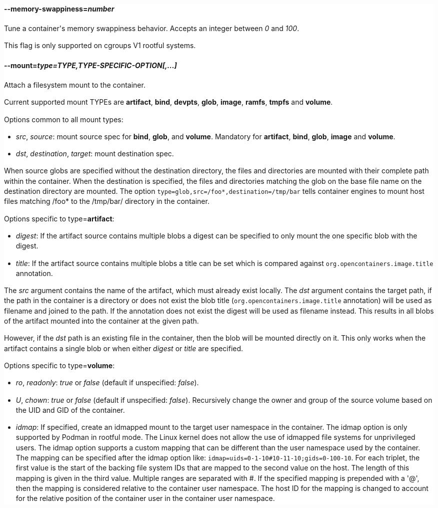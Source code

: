 
[//]: # (BEGIN included file options/memory-swappiness.md)
#### **--memory-swappiness**=*number*

Tune a container's memory swappiness behavior. Accepts an integer between *0* and *100*.

This flag is only supported on cgroups V1 rootful systems.

[//]: # (END   included file options/memory-swappiness.md)


[//]: # (BEGIN included file options/mount.md)
#### **--mount**=*type=TYPE,TYPE-SPECIFIC-OPTION[,...]*

Attach a filesystem mount to the container.

Current supported mount TYPEs are **artifact**, **bind**, **devpts**, **glob**, **image**, **ramfs**, **tmpfs** and **volume**.

Options common to all mount types:

- *src*, *source*: mount source spec for **bind**, **glob**, and **volume**.
  Mandatory for **artifact**, **bind**, **glob**, **image** and **volume**.

- *dst*, *destination*, *target*: mount destination spec.

When source globs are specified without the destination directory,
the files and directories are mounted with their complete path
within the container. When the destination is specified, the
files and directories matching the glob on the base file name
on the destination directory are mounted. The option
`type=glob,src=/foo*,destination=/tmp/bar` tells container engines
to mount host files matching /foo* to the /tmp/bar/
directory in the container.

Options specific to type=**artifact**:

- *digest*: If the artifact source contains multiple blobs a digest can be
  specified to only mount the one specific blob with the digest.

- *title*: If the artifact source contains multiple blobs a title can be set
  which is compared against `org.opencontainers.image.title` annotation.

The *src* argument contains the name of the artifact, which must already exist locally.
The *dst* argument contains the target path, if the path in the container is a
directory or does not exist the blob title (`org.opencontainers.image.title`
annotation) will be used as filename and joined to the path. If the annotation
does not exist the digest will be used as filename instead. This results in all blobs
of the artifact mounted into the container at the given path.

However, if the *dst* path is an existing file in the container, then the blob will be
mounted directly on it. This only works when the artifact contains a single blob
or when either *digest* or *title* are specified.

Options specific to type=**volume**:

- *ro*, *readonly*: *true* or *false* (default if unspecified: *false*).

- *U*, *chown*: *true* or *false* (default if unspecified: *false*). Recursively change the owner and group of the source volume based on the UID and GID of the container.

- *idmap*: If specified, create an idmapped mount to the target user namespace in the container.
  The idmap option is only supported by Podman in rootful mode. The Linux kernel does not allow the use of idmapped file systems for unprivileged users.
  The idmap option supports a custom mapping that can be different than the user namespace used by the container.
  The mapping can be specified after the idmap option like: `idmap=uids=0-1-10#10-11-10;gids=0-100-10`.  For each triplet, the first value is the
  start of the backing file system IDs that are mapped to the second value on the host.  The length of this mapping is given in the third value.
  Multiple ranges are separated with #.  If the specified mapping is prepended with a '@', then the mapping is considered relative to the container
  user namespace. The host ID for the mapping is changed to account for the relative position of the container user in the container user namespace.


[//]: # (BEGIN included file options/add-host.md)
[//]: # (END   included file options/add-host.md)
[//]: # (BEGIN included file options/annotation.container.md)
[//]: # (END   included file options/annotation.container.md)
[//]: # (BEGIN included file options/arch.md)
[//]: # (END   included file options/arch.md)
[//]: # (BEGIN included file options/attach.md)
[//]: # (END   included file options/attach.md)
[//]: # (BEGIN included file options/authfile.md)
[//]: # (END   included file options/authfile.md)
[//]: # (BEGIN included file options/blkio-weight.md)
[//]: # (END   included file options/blkio-weight.md)
[//]: # (BEGIN included file options/blkio-weight-device.md)
[//]: # (END   included file options/blkio-weight-device.md)
[//]: # (BEGIN included file options/cap-add.md)
[//]: # (END   included file options/cap-add.md)
[//]: # (BEGIN included file options/cap-drop.md)
[//]: # (END   included file options/cap-drop.md)
[//]: # (BEGIN included file options/cgroup-conf.md)
[//]: # (END   included file options/cgroup-conf.md)
[//]: # (BEGIN included file options/cgroup-parent.md)
[//]: # (END   included file options/cgroup-parent.md)
[//]: # (BEGIN included file options/cgroupns.md)
[//]: # (END   included file options/cgroupns.md)
[//]: # (BEGIN included file options/cgroups.md)
[//]: # (END   included file options/cgroups.md)
[//]: # (BEGIN included file options/chrootdirs.md)
[//]: # (END   included file options/chrootdirs.md)
[//]: # (BEGIN included file options/cidfile.write.md)
[//]: # (END   included file options/cidfile.write.md)
[//]: # (BEGIN included file options/conmon-pidfile.md)
[//]: # (END   included file options/conmon-pidfile.md)
[//]: # (BEGIN included file options/cpu-period.md)
[//]: # (END   included file options/cpu-period.md)
[//]: # (BEGIN included file options/cpu-quota.md)
[//]: # (END   included file options/cpu-quota.md)
[//]: # (BEGIN included file options/cpu-rt-period.md)
[//]: # (END   included file options/cpu-rt-period.md)
[//]: # (BEGIN included file options/cpu-rt-runtime.md)
[//]: # (END   included file options/cpu-rt-runtime.md)
[//]: # (BEGIN included file options/cpu-shares.md)
[//]: # (END   included file options/cpu-shares.md)
[//]: # (BEGIN included file options/cpus.container.md)
[//]: # (END   included file options/cpus.container.md)
[//]: # (BEGIN included file options/cpuset-cpus.md)
[//]: # (END   included file options/cpuset-cpus.md)
[//]: # (BEGIN included file options/cpuset-mems.md)
[//]: # (END   included file options/cpuset-mems.md)
[//]: # (BEGIN included file options/decryption-key.md)
[//]: # (END   included file options/decryption-key.md)
[//]: # (BEGIN included file options/device.md)
[//]: # (END   included file options/device.md)
[//]: # (BEGIN included file options/device-cgroup-rule.md)
[//]: # (END   included file options/device-cgroup-rule.md)
[//]: # (BEGIN included file options/device-read-bps.md)
[//]: # (END   included file options/device-read-bps.md)
[//]: # (BEGIN included file options/device-read-iops.md)
[//]: # (END   included file options/device-read-iops.md)
[//]: # (BEGIN included file options/device-write-bps.md)
[//]: # (END   included file options/device-write-bps.md)
[//]: # (BEGIN included file options/device-write-iops.md)
[//]: # (END   included file options/device-write-iops.md)
[//]: # (BEGIN included file options/disable-content-trust.md)
[//]: # (END   included file options/disable-content-trust.md)
[//]: # (BEGIN included file options/dns.md)
[//]: # (END   included file options/dns.md)
[//]: # (BEGIN included file options/dns-option.container.md)
[//]: # (END   included file options/dns-option.container.md)
[//]: # (BEGIN included file options/dns-search.container.md)
[//]: # (END   included file options/dns-search.container.md)
[//]: # (BEGIN included file options/entrypoint.md)
[//]: # (END   included file options/entrypoint.md)
[//]: # (BEGIN included file options/env.md)
[//]: # (END   included file options/env.md)
[//]: # (BEGIN included file options/env-file.md)
[//]: # (END   included file options/env-file.md)
[//]: # (BEGIN included file options/env-host.md)
[//]: # (END   included file options/env-host.md)
[//]: # (BEGIN included file options/env-merge.md)
[//]: # (END   included file options/env-merge.md)
[//]: # (BEGIN included file options/expose.md)
[//]: # (END   included file options/expose.md)
[//]: # (BEGIN included file options/gidmap.container.md)
[//]: # (END   included file options/gidmap.container.md)
[//]: # (BEGIN included file options/gpus.md)
[//]: # (END   included file options/gpus.md)
[//]: # (BEGIN included file options/group-add.md)
[//]: # (END   included file options/group-add.md)
[//]: # (BEGIN included file options/group-entry.md)
[//]: # (END   included file options/group-entry.md)
[//]: # (BEGIN included file options/health-cmd.md)
[//]: # (END   included file options/health-cmd.md)
[//]: # (BEGIN included file options/health-interval.md)
[//]: # (END   included file options/health-interval.md)
[//]: # (BEGIN included file options/health-log-destination.md)
[//]: # (END   included file options/health-log-destination.md)
[//]: # (BEGIN included file options/health-max-log-count.md)
[//]: # (END   included file options/health-max-log-count.md)
[//]: # (BEGIN included file options/health-max-log-size.md)
[//]: # (END   included file options/health-max-log-size.md)
[//]: # (BEGIN included file options/health-on-failure.md)
[//]: # (END   included file options/health-on-failure.md)
[//]: # (BEGIN included file options/health-retries.md)
[//]: # (END   included file options/health-retries.md)
[//]: # (BEGIN included file options/health-start-period.md)
[//]: # (END   included file options/health-start-period.md)
[//]: # (BEGIN included file options/health-startup-cmd.md)
[//]: # (END   included file options/health-startup-cmd.md)
[//]: # (BEGIN included file options/health-startup-interval.md)
[//]: # (END   included file options/health-startup-interval.md)
[//]: # (BEGIN included file options/health-startup-retries.md)
[//]: # (END   included file options/health-startup-retries.md)
[//]: # (BEGIN included file options/health-startup-success.md)
[//]: # (END   included file options/health-startup-success.md)
[//]: # (BEGIN included file options/health-startup-timeout.md)
[//]: # (END   included file options/health-startup-timeout.md)
[//]: # (BEGIN included file options/health-timeout.md)
[//]: # (END   included file options/health-timeout.md)
[//]: # (BEGIN included file options/hostname.container.md)
[//]: # (END   included file options/hostname.container.md)
[//]: # (BEGIN included file options/hosts-file.md)
[//]: # (END   included file options/hosts-file.md)
[//]: # (BEGIN included file options/hostuser.md)
[//]: # (END   included file options/hostuser.md)
[//]: # (BEGIN included file options/http-proxy.md)
[//]: # (END   included file options/http-proxy.md)
[//]: # (BEGIN included file options/image-volume.md)
[//]: # (END   included file options/image-volume.md)
[//]: # (BEGIN included file options/init.md)
[//]: # (END   included file options/init.md)
[//]: # (BEGIN included file options/init-path.md)
[//]: # (END   included file options/init-path.md)
[//]: # (BEGIN included file options/interactive.md)
[//]: # (END   included file options/interactive.md)
[//]: # (BEGIN included file options/ip.md)
[//]: # (END   included file options/ip.md)
[//]: # (BEGIN included file options/ip6.md)
[//]: # (END   included file options/ip6.md)
[//]: # (BEGIN included file options/ipc.md)
[//]: # (END   included file options/ipc.md)
[//]: # (BEGIN included file options/label.md)
[//]: # (END   included file options/label.md)
[//]: # (BEGIN included file options/label-file.md)
[//]: # (END   included file options/label-file.md)
[//]: # (BEGIN included file options/link-local-ip.md)
[//]: # (END   included file options/link-local-ip.md)
[//]: # (BEGIN included file options/log-driver.md)
[//]: # (END   included file options/log-driver.md)
[//]: # (BEGIN included file options/log-opt.md)
[//]: # (END   included file options/log-opt.md)
[//]: # (BEGIN included file options/mac-address.md)
[//]: # (END   included file options/mac-address.md)
[//]: # (BEGIN included file options/memory.md)
[//]: # (END   included file options/memory.md)
[//]: # (BEGIN included file options/memory-reservation.md)
[//]: # (END   included file options/memory-reservation.md)
[//]: # (BEGIN included file options/memory-swap.md)
[//]: # (END   included file options/memory-swap.md)
[//]: # (END   included file options/mount.md)
[//]: # (BEGIN included file options/name.container.md)
[//]: # (END   included file options/name.container.md)
[//]: # (BEGIN included file options/network.md)
[//]: # (END   included file options/network.md)
[//]: # (BEGIN included file options/network-alias.md)
[//]: # (END   included file options/network-alias.md)
[//]: # (BEGIN included file options/no-healthcheck.md)
[//]: # (END   included file options/no-healthcheck.md)
[//]: # (BEGIN included file options/no-hostname.md)
[//]: # (END   included file options/no-hostname.md)
[//]: # (BEGIN included file options/no-hosts.md)
[//]: # (END   included file options/no-hosts.md)
[//]: # (BEGIN included file options/oom-kill-disable.md)
[//]: # (END   included file options/oom-kill-disable.md)
[//]: # (BEGIN included file options/oom-score-adj.md)
[//]: # (END   included file options/oom-score-adj.md)
[//]: # (BEGIN included file options/os.pull.md)
[//]: # (END   included file options/os.pull.md)
[//]: # (BEGIN included file options/passwd-entry.md)
[//]: # (END   included file options/passwd-entry.md)
[//]: # (BEGIN included file options/personality.md)
[//]: # (END   included file options/personality.md)
[//]: # (BEGIN included file options/pid.container.md)
[//]: # (END   included file options/pid.container.md)
[//]: # (BEGIN included file options/pidfile.md)
[//]: # (END   included file options/pidfile.md)
[//]: # (BEGIN included file options/pids-limit.md)
[//]: # (END   included file options/pids-limit.md)
[//]: # (BEGIN included file options/platform.md)
[//]: # (END   included file options/platform.md)
[//]: # (BEGIN included file options/pod.run.md)
[//]: # (END   included file options/pod.run.md)
[//]: # (BEGIN included file options/pod-id-file.container.md)
[//]: # (END   included file options/pod-id-file.container.md)
[//]: # (BEGIN included file options/privileged.md)
[//]: # (END   included file options/privileged.md)
[//]: # (BEGIN included file options/publish.md)
[//]: # (END   included file options/publish.md)
[//]: # (BEGIN included file options/publish-all.md)
[//]: # (END   included file options/publish-all.md)
[//]: # (BEGIN included file options/pull.md)
[//]: # (END   included file options/pull.md)
[//]: # (BEGIN included file options/rdt-class.md)
[//]: # (END   included file options/rdt-class.md)
[//]: # (BEGIN included file options/read-only.md)
[//]: # (END   included file options/read-only.md)
[//]: # (BEGIN included file options/read-only-tmpfs.md)
[//]: # (END   included file options/read-only-tmpfs.md)
[//]: # (BEGIN included file options/replace.md)
[//]: # (END   included file options/replace.md)
[//]: # (BEGIN included file options/requires.md)
[//]: # (END   included file options/requires.md)
[//]: # (BEGIN included file options/restart.md)
[//]: # (END   included file options/restart.md)
[//]: # (BEGIN included file options/retry.md)
[//]: # (END   included file options/retry.md)
[//]: # (BEGIN included file options/retry-delay.md)
[//]: # (END   included file options/retry-delay.md)
[//]: # (BEGIN included file options/rootfs.md)
[//]: # (END   included file options/rootfs.md)
[//]: # (BEGIN included file options/sdnotify.md)
[//]: # (END   included file options/sdnotify.md)
[//]: # (BEGIN included file options/seccomp-policy.md)
[//]: # (END   included file options/seccomp-policy.md)
[//]: # (BEGIN included file options/secret.md)
[//]: # (END   included file options/secret.md)
[//]: # (BEGIN included file options/security-opt.md)
[//]: # (END   included file options/security-opt.md)
[//]: # (BEGIN included file options/shm-size.md)
[//]: # (END   included file options/shm-size.md)
[//]: # (BEGIN included file options/shm-size-systemd.md)
[//]: # (END   included file options/shm-size-systemd.md)
[//]: # (BEGIN included file options/stop-signal.md)
[//]: # (END   included file options/stop-signal.md)
[//]: # (BEGIN included file options/stop-timeout.md)
[//]: # (END   included file options/stop-timeout.md)
[//]: # (BEGIN included file options/subgidname.md)
[//]: # (END   included file options/subgidname.md)
[//]: # (BEGIN included file options/subuidname.md)
[//]: # (END   included file options/subuidname.md)
[//]: # (BEGIN included file options/sysctl.md)
[//]: # (END   included file options/sysctl.md)
[//]: # (BEGIN included file options/systemd.md)
[//]: # (END   included file options/systemd.md)
[//]: # (BEGIN included file options/timeout.md)
[//]: # (END   included file options/timeout.md)
[//]: # (BEGIN included file options/tls-verify.md)
[//]: # (END   included file options/tls-verify.md)
[//]: # (BEGIN included file options/tmpfs.md)
[//]: # (END   included file options/tmpfs.md)
[//]: # (BEGIN included file options/tty.md)
[//]: # (END   included file options/tty.md)
[//]: # (BEGIN included file options/tz.md)
[//]: # (END   included file options/tz.md)
[//]: # (BEGIN included file options/uidmap.container.md)
[//]: # (END   included file options/uidmap.container.md)
[//]: # (BEGIN included file options/ulimit.md)
[//]: # (END   included file options/ulimit.md)
[//]: # (BEGIN included file options/umask.md)
[//]: # (END   included file options/umask.md)
[//]: # (BEGIN included file options/unsetenv.md)
[//]: # (END   included file options/unsetenv.md)
[//]: # (BEGIN included file options/unsetenv-all.md)
[//]: # (END   included file options/unsetenv-all.md)
[//]: # (BEGIN included file options/user.md)
[//]: # (END   included file options/user.md)
[//]: # (BEGIN included file options/userns.container.md)
[//]: # (END   included file options/userns.container.md)
[//]: # (BEGIN included file options/uts.container.md)
[//]: # (END   included file options/uts.container.md)
[//]: # (BEGIN included file options/variant.container.md)
[//]: # (END   included file options/variant.container.md)
[//]: # (BEGIN included file options/volume.md)